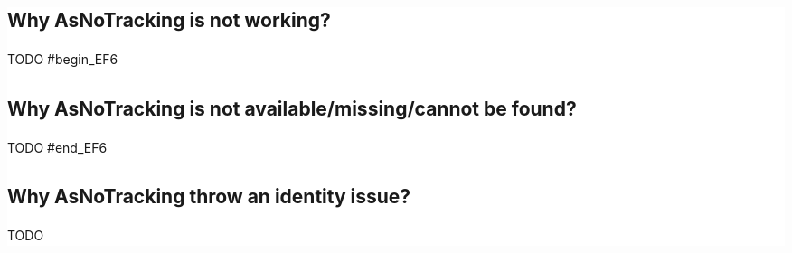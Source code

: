 ## Why AsNoTracking is not working?

TODO
#begin_EF6
## Why AsNoTracking is not available/missing/cannot be found?

TODO
#end_EF6

## Why AsNoTracking throw an identity issue?

TODO

